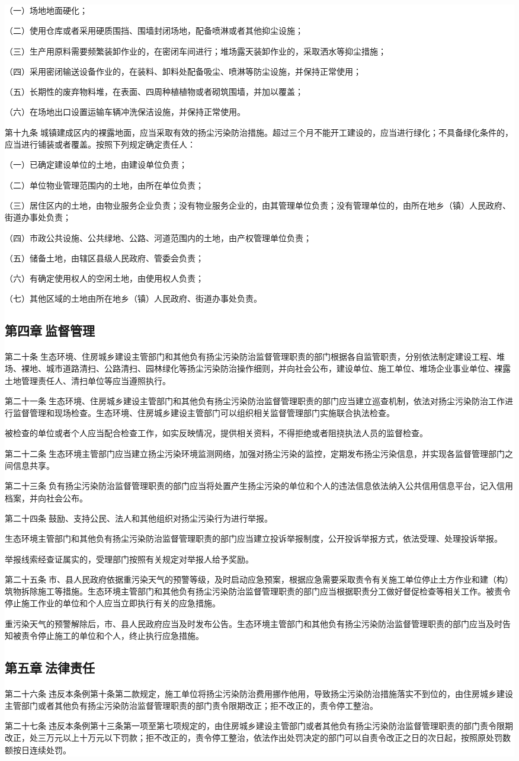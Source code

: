 （一）场地地面硬化；

（二）使用仓库或者采用硬质围挡、围墙封闭场地，配备喷淋或者其他抑尘设施；

（三）生产用原料需要频繁装卸作业的，在密闭车间进行；堆场露天装卸作业的，采取洒水等抑尘措施；

（四）采用密闭输送设备作业的，在装料、卸料处配备吸尘、喷淋等防尘设施，并保持正常使用；

（五）长期性的废弃物料堆，在表面、四周种植植物或者砌筑围墙，并加以覆盖；

（六）在场地出口设置运输车辆冲洗保洁设施，并保持正常使用。

第十九条 城镇建成区内的裸露地面，应当采取有效的扬尘污染防治措施。超过三个月不能开工建设的，应当进行绿化；不具备绿化条件的，应当进行铺装或者覆盖。按照下列规定确定责任人：

（一）已确定建设单位的土地，由建设单位负责；

（二）单位物业管理范围内的土地，由所在单位负责；

（三）居住区内的土地，由物业服务企业负责；没有物业服务企业的，由其管理单位负责；没有管理单位的，由所在地乡（镇）人民政府、街道办事处负责；

（四）市政公共设施、公共绿地、公路、河道范围内的土地，由产权管理单位负责；

（五）储备土地，由辖区县级人民政府、管委会负责；

（六）有确定使用权人的空闲土地，由使用权人负责；

（七）其他区域的土地由所在地乡（镇）人民政府、街道办事处负责。

## 第四章  监督管理

第二十条 生态环境、住房城乡建设主管部门和其他负有扬尘污染防治监督管理职责的部门根据各自监管职责，分别依法制定建设工程、堆场、裸地、城市道路清扫、公路清扫、园林绿化等扬尘污染防治操作细则，并向社会公布，建设单位、施工单位、堆场企业事业单位、裸露土地管理责任人、清扫单位等应当遵照执行。

第二十一条 生态环境、住房城乡建设主管部门和其他负有扬尘污染防治监督管理职责的部门应当建立巡查机制，依法对扬尘污染防治工作进行监督管理和现场检查。生态环境、住房城乡建设主管部门可以组织相关监督管理部门实施联合执法检查。

被检查的单位或者个人应当配合检查工作，如实反映情况，提供相关资料，不得拒绝或者阻挠执法人员的监督检查。

第二十二条 生态环境主管部门应当建立扬尘污染环境监测网络，加强对扬尘污染的监控，定期发布扬尘污染信息，并实现各监督管理部门之间信息共享。

第二十三条 负有扬尘污染防治监督管理职责的部门应当将处置产生扬尘污染的单位和个人的违法信息依法纳入公共信用信息平台，记入信用档案，并向社会公布。

第二十四条 鼓励、支持公民、法人和其他组织对扬尘污染行为进行举报。

生态环境主管部门和其他负有扬尘污染防治监督管理职责的部门应当建立投诉举报制度，公开投诉举报方式，依法受理、处理投诉举报。

举报线索经查证属实的，受理部门按照有关规定对举报人给予奖励。

第二十五条 市、县人民政府依据重污染天气的预警等级，及时启动应急预案，根据应急需要采取责令有关施工单位停止土方作业和建（构）筑物拆除施工等措施。生态环境主管部门和其他负有扬尘污染防治监督管理职责的部门应当根据职责分工做好督促检查等相关工作。被责令停止施工作业的单位和个人应当立即执行有关的应急措施。

重污染天气的预警解除后，市、县人民政府应当及时发布公告。生态环境主管部门和其他负有扬尘污染防治监督管理职责的部门应当及时告知被责令停止施工的单位和个人，终止执行应急措施。

## 第五章  法律责任

第二十六条 违反本条例第十条第二款规定，施工单位将扬尘污染防治费用挪作他用，导致扬尘污染防治措施落实不到位的，由住房城乡建设主管部门或者其他负有扬尘污染防治监督管理职责的部门责令限期改正；拒不改正的，责令停工整治。

第二十七条 违反本条例第十三条第一项至第七项规定的，由住房城乡建设主管部门或者其他负有扬尘污染防治监督管理职责的部门责令限期改正，处三万元以上十万元以下罚款；拒不改正的，责令停工整治，依法作出处罚决定的部门可以自责令改正之日的次日起，按照原处罚数额按日连续处罚。
